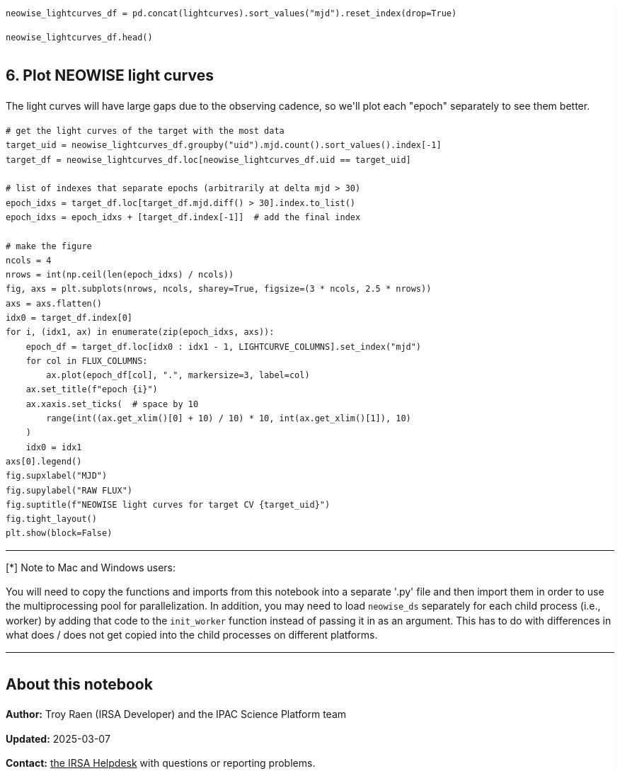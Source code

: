 ```{code-cell} ipython3
neowise_lightcurves_df = pd.concat(lightcurves).sort_values("mjd").reset_index(drop=True)
```

```{code-cell} ipython3
neowise_lightcurves_df.head()
```

## 6. Plot NEOWISE light curves

The light curves will have large gaps due to the observing cadence, so we'll plot each
"epoch" separately to see them better.

```{code-cell} ipython3
# get the light curves of the target with the most data
target_uid = neowise_lightcurves_df.groupby("uid").mjd.count().sort_values().index[-1]
target_df = neowise_lightcurves_df.loc[neowise_lightcurves_df.uid == target_uid]

# list of indexes that separate epochs (arbitrarily at delta mjd > 30)
epoch_idxs = target_df.loc[target_df.mjd.diff() > 30].index.to_list()
epoch_idxs = epoch_idxs + [target_df.index[-1]]  # add the final index

# make the figure
ncols = 4
nrows = int(np.ceil(len(epoch_idxs) / ncols))
fig, axs = plt.subplots(nrows, ncols, sharey=True, figsize=(3 * ncols, 2.5 * nrows))
axs = axs.flatten()
idx0 = target_df.index[0]
for i, (idx1, ax) in enumerate(zip(epoch_idxs, axs)):
    epoch_df = target_df.loc[idx0 : idx1 - 1, LIGHTCURVE_COLUMNS].set_index("mjd")
    for col in FLUX_COLUMNS:
        ax.plot(epoch_df[col], ".", markersize=3, label=col)
    ax.set_title(f"epoch {i}")
    ax.xaxis.set_ticks(  # space by 10
        range(int((ax.get_xlim()[0] + 10) / 10) * 10, int(ax.get_xlim()[1]), 10)
    )
    idx0 = idx1
axs[0].legend()
fig.supxlabel("MJD")
fig.supylabel("RAW FLUX")
fig.suptitle(f"NEOWISE light curves for target CV {target_uid}")
fig.tight_layout()
plt.show(block=False)
```

-----

[*] Note to Mac and Windows users:

You will need to copy the functions and imports from this notebook into a separate '.py' file and then import them in order to use the multiprocessing pool for parallelization.
In addition, you may need to load `neowise_ds` separately for each child process (i.e., worker) by adding that code to the `init_worker` function instead of passing it in as an argument.
This has to do with differences in what does / does not get copied into the child processes on different platforms.

***

## About this notebook

**Author:** Troy Raen (IRSA Developer) and the IPAC Science Platform team

**Updated:** 2025-03-07

**Contact:** [the IRSA Helpdesk](https://irsa.ipac.caltech.edu/docs/help_desk.html) with questions or reporting problems.
